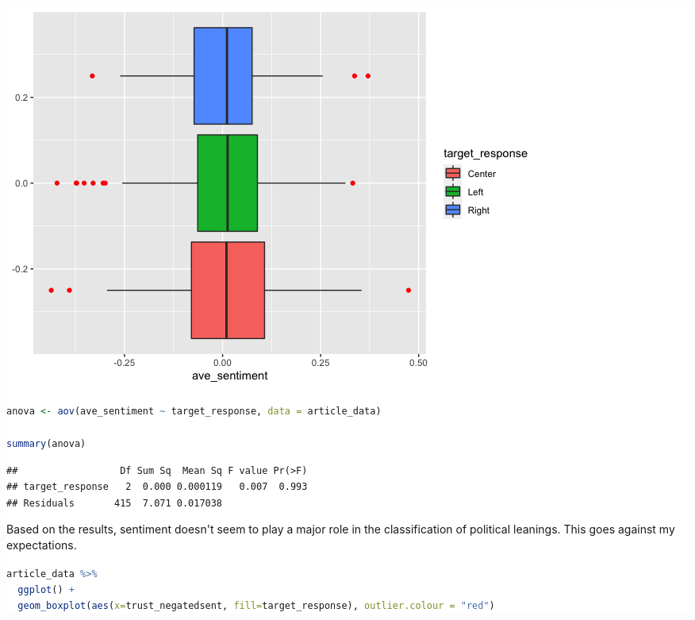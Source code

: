![](analyzing_web_article_spin_files/figure-html/unnamed-chunk-20-1.png)


```r
anova <- aov(ave_sentiment ~ target_response, data = article_data)

summary(anova)
```

```
##                  Df Sum Sq  Mean Sq F value Pr(>F)
## target_response   2  0.000 0.000119   0.007  0.993
## Residuals       415  7.071 0.017038
```

Based on the results, sentiment doesn't seem to play a major role in the classification of political leanings. This goes against my expectations.


```r
article_data %>%
  ggplot() +
  geom_boxplot(aes(x=trust_negatedsent, fill=target_response), outlier.colour = "red")
```
